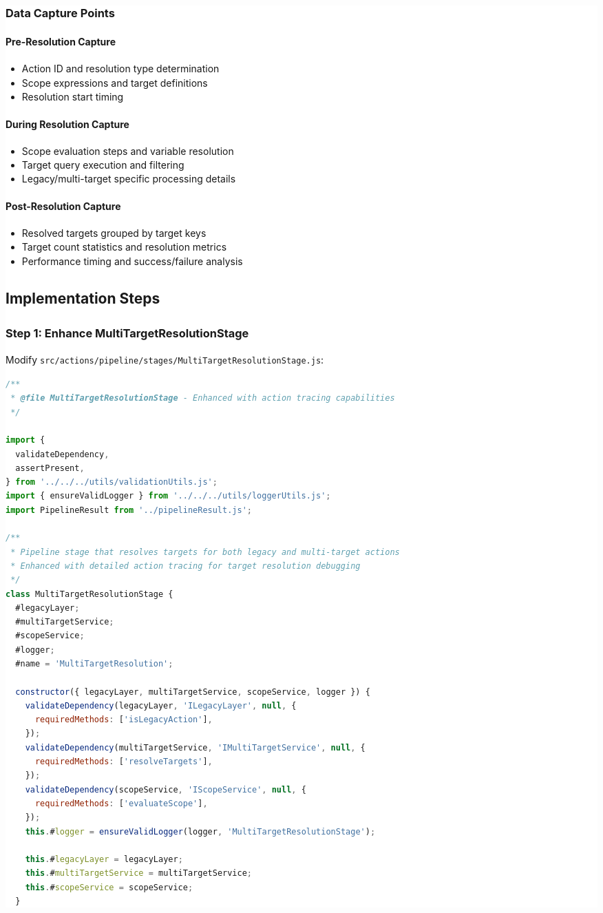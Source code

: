### Data Capture Points

#### Pre-Resolution Capture

- Action ID and resolution type determination
- Scope expressions and target definitions
- Resolution start timing

#### During Resolution Capture

- Scope evaluation steps and variable resolution
- Target query execution and filtering
- Legacy/multi-target specific processing details

#### Post-Resolution Capture

- Resolved targets grouped by target keys
- Target count statistics and resolution metrics
- Performance timing and success/failure analysis

## Implementation Steps

### Step 1: Enhance MultiTargetResolutionStage

Modify `src/actions/pipeline/stages/MultiTargetResolutionStage.js`:

```javascript
/**
 * @file MultiTargetResolutionStage - Enhanced with action tracing capabilities
 */

import {
  validateDependency,
  assertPresent,
} from '../../../utils/validationUtils.js';
import { ensureValidLogger } from '../../../utils/loggerUtils.js';
import PipelineResult from '../pipelineResult.js';

/**
 * Pipeline stage that resolves targets for both legacy and multi-target actions
 * Enhanced with detailed action tracing for target resolution debugging
 */
class MultiTargetResolutionStage {
  #legacyLayer;
  #multiTargetService;
  #scopeService;
  #logger;
  #name = 'MultiTargetResolution';

  constructor({ legacyLayer, multiTargetService, scopeService, logger }) {
    validateDependency(legacyLayer, 'ILegacyLayer', null, {
      requiredMethods: ['isLegacyAction'],
    });
    validateDependency(multiTargetService, 'IMultiTargetService', null, {
      requiredMethods: ['resolveTargets'],
    });
    validateDependency(scopeService, 'IScopeService', null, {
      requiredMethods: ['evaluateScope'],
    });
    this.#logger = ensureValidLogger(logger, 'MultiTargetResolutionStage');

    this.#legacyLayer = legacyLayer;
    this.#multiTargetService = multiTargetService;
    this.#scopeService = scopeService;
  }
```